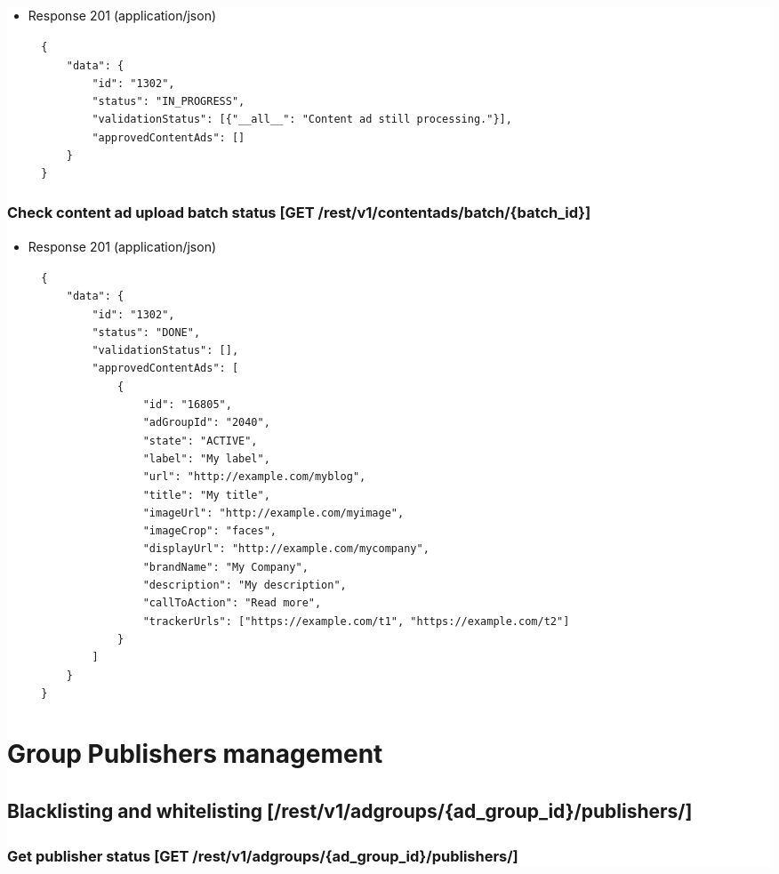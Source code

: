 + Response 201 (application/json)

        {
            "data": {
                "id": "1302",
                "status": "IN_PROGRESS",
                "validationStatus": [{"__all__": "Content ad still processing."}],
                "approvedContentAds": []
            }
        }


### Check content ad upload batch status [GET /rest/v1/contentads/batch/{batch_id}]

+ Response 201 (application/json)

        {
            "data": {
                "id": "1302",
                "status": "DONE",
                "validationStatus": [],
                "approvedContentAds": [
                    {
                        "id": "16805",
                        "adGroupId": "2040",
                        "state": "ACTIVE",
                        "label": "My label",
                        "url": "http://example.com/myblog",
                        "title": "My title",
                        "imageUrl": "http://example.com/myimage",
                        "imageCrop": "faces",
                        "displayUrl": "http://example.com/mycompany",
                        "brandName": "My Company",
                        "description": "My description",
                        "callToAction": "Read more",
                        "trackerUrls": ["https://example.com/t1", "https://example.com/t2"]
                    }
                ]
            }
        }


# Group Publishers management

## Blacklisting and whitelisting [/rest/v1/adgroups/{ad_group_id}/publishers/]


### Get publisher status [GET /rest/v1/adgroups/{ad_group_id}/publishers/]
    